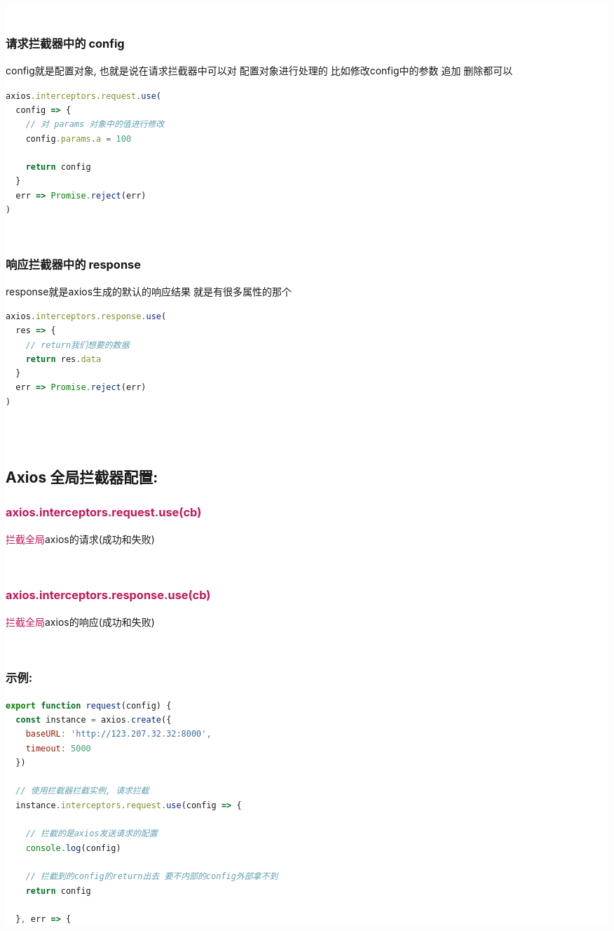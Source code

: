 <br>

### **请求拦截器中的 config**
config就是配置对象, 也就是说在请求拦截器中可以对 配置对象进行处理的 比如修改config中的参数 追加 删除都可以
```js
axios.interceptors.request.use(
  config => {
    // 对 params 对象中的值进行修改
    config.params.a = 100

    return config
  }
  err => Promise.reject(err)
)
```

<br>

### **响应拦截器中的 response**
response就是axios生成的默认的响应结果 就是有很多属性的那个

```js
axios.interceptors.response.use(
  res => {
    // return我们想要的数据
    return res.data
  }
  err => Promise.reject(err)
)
```

<br><br>

## Axios 全局拦截器配置:

### **<font color="#C2185B">axios.interceptors.request.use(cb)</font>**
<font color="#C2185B">拦截全局</font>axios的请求(成功和失败)

<br>

### **<font color="#C2185B">axios.interceptors.response.use(cb)</font>**
<font color="#C2185B">拦截全局</font>axios的响应(成功和失败)

<br>

### **示例:**
```js 
export function request(config) {
  const instance = axios.create({
    baseURL: 'http://123.207.32.32:8000',
    timeout: 5000
  })

  // 使用拦截器拦截实例, 请求拦截
  instance.interceptors.request.use(config => {

    // 拦截的是axios发送请求的配置 
    console.log(config)
  
    // 拦截到的config的return出去 要不内部的config外部拿不到
    return config

  }, err => {
```